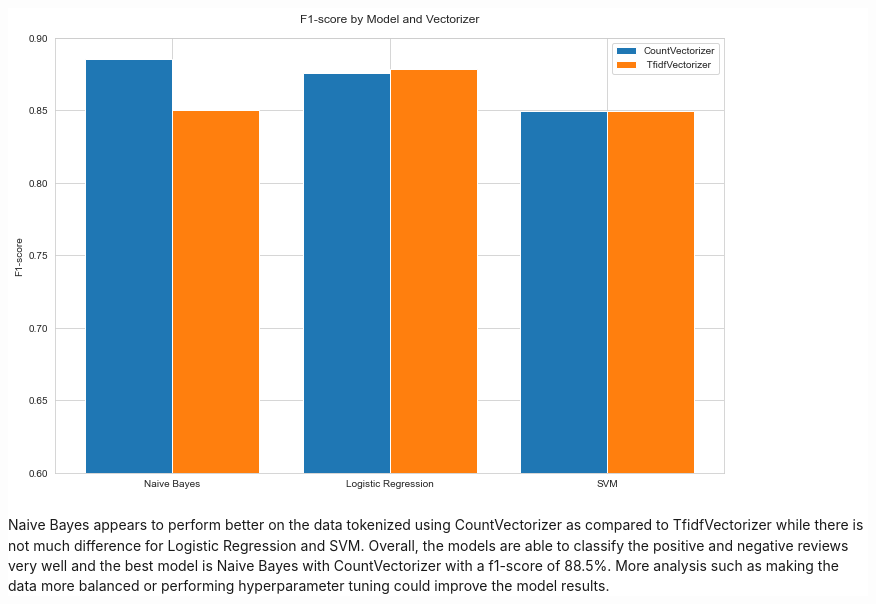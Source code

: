 ![png](plots/bar4.png)


Naive Bayes appears to perform better on the data tokenized using CountVectorizer as compared to TfidfVectorizer while there is not much difference for Logistic Regression and SVM. Overall, the models are able to classify the positive and negative reviews very well and the best model is Naive Bayes with CountVectorizer with a f1-score of 88.5%. More analysis such as making the data more balanced or performing hyperparameter tuning could improve the model results.
